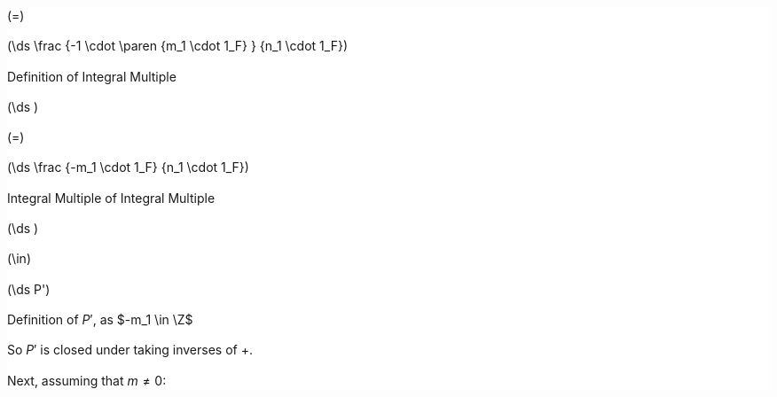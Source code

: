 \(=\)







\(\ds \frac {-1 \cdot \paren {m_1 \cdot 1_F} } {n_1 \cdot 1_F}\)





Definition of Integral Multiple














\(\ds \)

\(=\)







\(\ds \frac {-m_1 \cdot 1_F} {n_1 \cdot 1_F}\)





Integral Multiple of Integral Multiple














\(\ds \)

\(\in\)







\(\ds P'\)





Definition of $P'$, as $-m_1 \in \Z$



So $P'$ is closed under taking inverses of $+$.

Next, assuming that $m \ne 0$:
